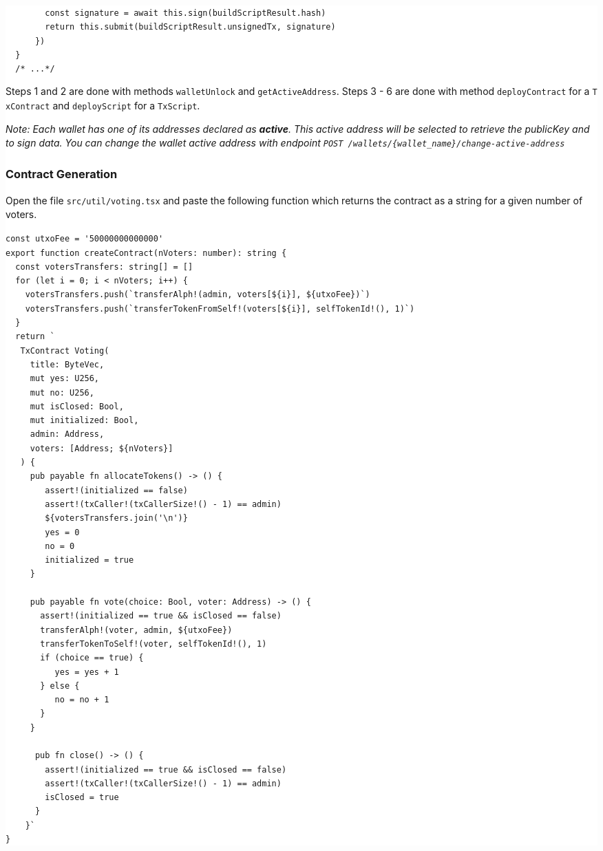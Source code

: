 ```tsx
        const signature = await this.sign(buildScriptResult.hash)
        return this.submit(buildScriptResult.unsignedTx, signature)
      })
  }
  /* ...*/
```
Steps 1 and 2 are done with methods `walletUnlock` and `getActiveAddress`.
Steps 3 - 6 are done with method `deployContract` for a `TxContract` and `deployScript` for a `TxScript`.

*Note: Each wallet has one of its addresses declared as **active**. This active address will be selected to retrieve the publicKey and to sign data. You can change the wallet active address with endpoint `POST /wallets/{wallet_name}/change-active-address`*

### Contract Generation
Open the file `src/util/voting.tsx` and paste the following function which returns the contract as a string for a given number of voters.

```tsx
const utxoFee = '50000000000000'
export function createContract(nVoters: number): string {
  const votersTransfers: string[] = []
  for (let i = 0; i < nVoters; i++) {
    votersTransfers.push(`transferAlph!(admin, voters[${i}], ${utxoFee})`)
    votersTransfers.push(`transferTokenFromSelf!(voters[${i}], selfTokenId!(), 1)`)
  }
  return `
   TxContract Voting(
     title: ByteVec,
     mut yes: U256,
     mut no: U256,
     mut isClosed: Bool,
     mut initialized: Bool,
     admin: Address,
     voters: [Address; ${nVoters}]
   ) {
     pub payable fn allocateTokens() -> () {
        assert!(initialized == false)
        assert!(txCaller!(txCallerSize!() - 1) == admin)
        ${votersTransfers.join('\n')}
        yes = 0
        no = 0
        initialized = true
     }

     pub payable fn vote(choice: Bool, voter: Address) -> () {
       assert!(initialized == true && isClosed == false)
       transferAlph!(voter, admin, ${utxoFee})
       transferTokenToSelf!(voter, selfTokenId!(), 1)
       if (choice == true) {
          yes = yes + 1
       } else {
          no = no + 1
       }
     }

      pub fn close() -> () {
        assert!(initialized == true && isClosed == false)
        assert!(txCaller!(txCallerSize!() - 1) == admin)
        isClosed = true
      }
    }`
}
```